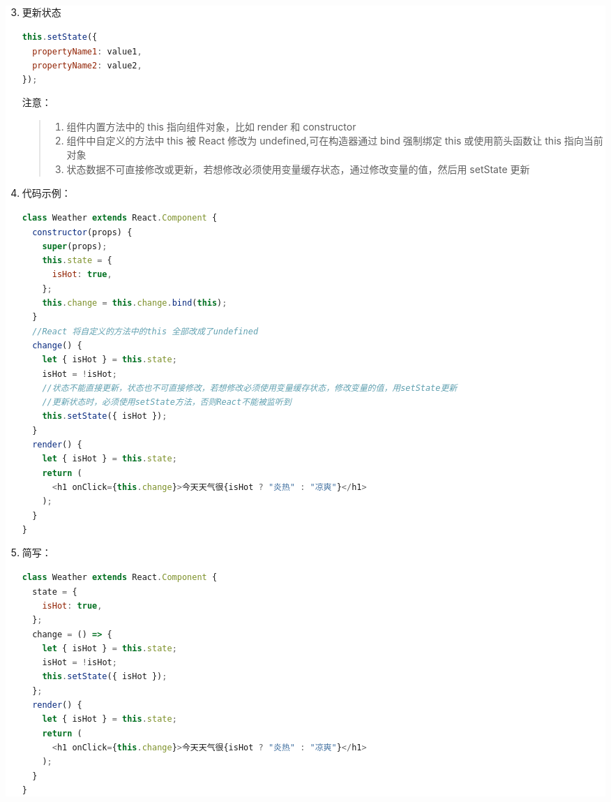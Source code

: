 3. 更新状态

   ```js
   this.setState({
     propertyName1: value1,
     propertyName2: value2,
   });
   ```

   注意：

   > 1. 组件内置方法中的 this 指向组件对象，比如 render 和 constructor
   > 2. 组件中自定义的方法中 this 被 React 修改为 undefined,可在构造器通过 bind 强制绑定 this 或使用箭头函数让 this 指向当前对象
   > 3. 状态数据不可直接修改或更新，若想修改必须使用变量缓存状态，通过修改变量的值，然后用 setState 更新

4. 代码示例：

   ```js
   class Weather extends React.Component {
     constructor(props) {
       super(props);
       this.state = {
         isHot: true,
       };
       this.change = this.change.bind(this);
     }
     //React 将自定义的方法中的this 全部改成了undefined
     change() {
       let { isHot } = this.state;
       isHot = !isHot;
       //状态不能直接更新，状态也不可直接修改，若想修改必须使用变量缓存状态，修改变量的值，用setState更新
       //更新状态时，必须使用setState方法，否则React不能被监听到
       this.setState({ isHot });
     }
     render() {
       let { isHot } = this.state;
       return (
         <h1 onClick={this.change}>今天天气很{isHot ? "炎热" : "凉爽"}</h1>
       );
     }
   }
   ```

5. 简写：

   ```js
   class Weather extends React.Component {
     state = {
       isHot: true,
     };
     change = () => {
       let { isHot } = this.state;
       isHot = !isHot;
       this.setState({ isHot });
     };
     render() {
       let { isHot } = this.state;
       return (
         <h1 onClick={this.change}>今天天气很{isHot ? "炎热" : "凉爽"}</h1>
       );
     }
   }
   ```
